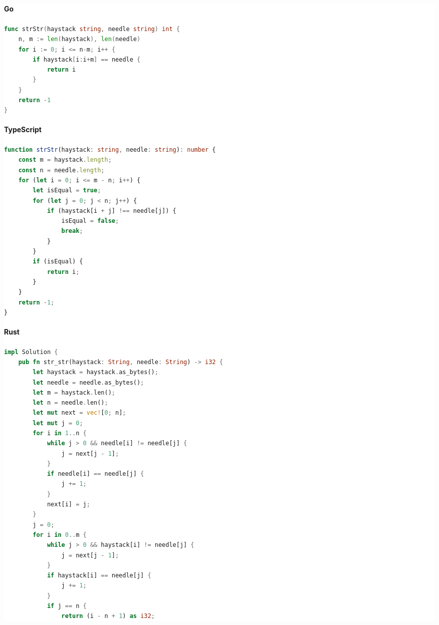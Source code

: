 #### Go

```go
func strStr(haystack string, needle string) int {
	n, m := len(haystack), len(needle)
	for i := 0; i <= n-m; i++ {
		if haystack[i:i+m] == needle {
			return i
		}
	}
	return -1
}
```

#### TypeScript

```ts
function strStr(haystack: string, needle: string): number {
    const m = haystack.length;
    const n = needle.length;
    for (let i = 0; i <= m - n; i++) {
        let isEqual = true;
        for (let j = 0; j < n; j++) {
            if (haystack[i + j] !== needle[j]) {
                isEqual = false;
                break;
            }
        }
        if (isEqual) {
            return i;
        }
    }
    return -1;
}
```

#### Rust

```rust
impl Solution {
    pub fn str_str(haystack: String, needle: String) -> i32 {
        let haystack = haystack.as_bytes();
        let needle = needle.as_bytes();
        let m = haystack.len();
        let n = needle.len();
        let mut next = vec![0; n];
        let mut j = 0;
        for i in 1..n {
            while j > 0 && needle[i] != needle[j] {
                j = next[j - 1];
            }
            if needle[i] == needle[j] {
                j += 1;
            }
            next[i] = j;
        }
        j = 0;
        for i in 0..m {
            while j > 0 && haystack[i] != needle[j] {
                j = next[j - 1];
            }
            if haystack[i] == needle[j] {
                j += 1;
            }
            if j == n {
                return (i - n + 1) as i32;
```